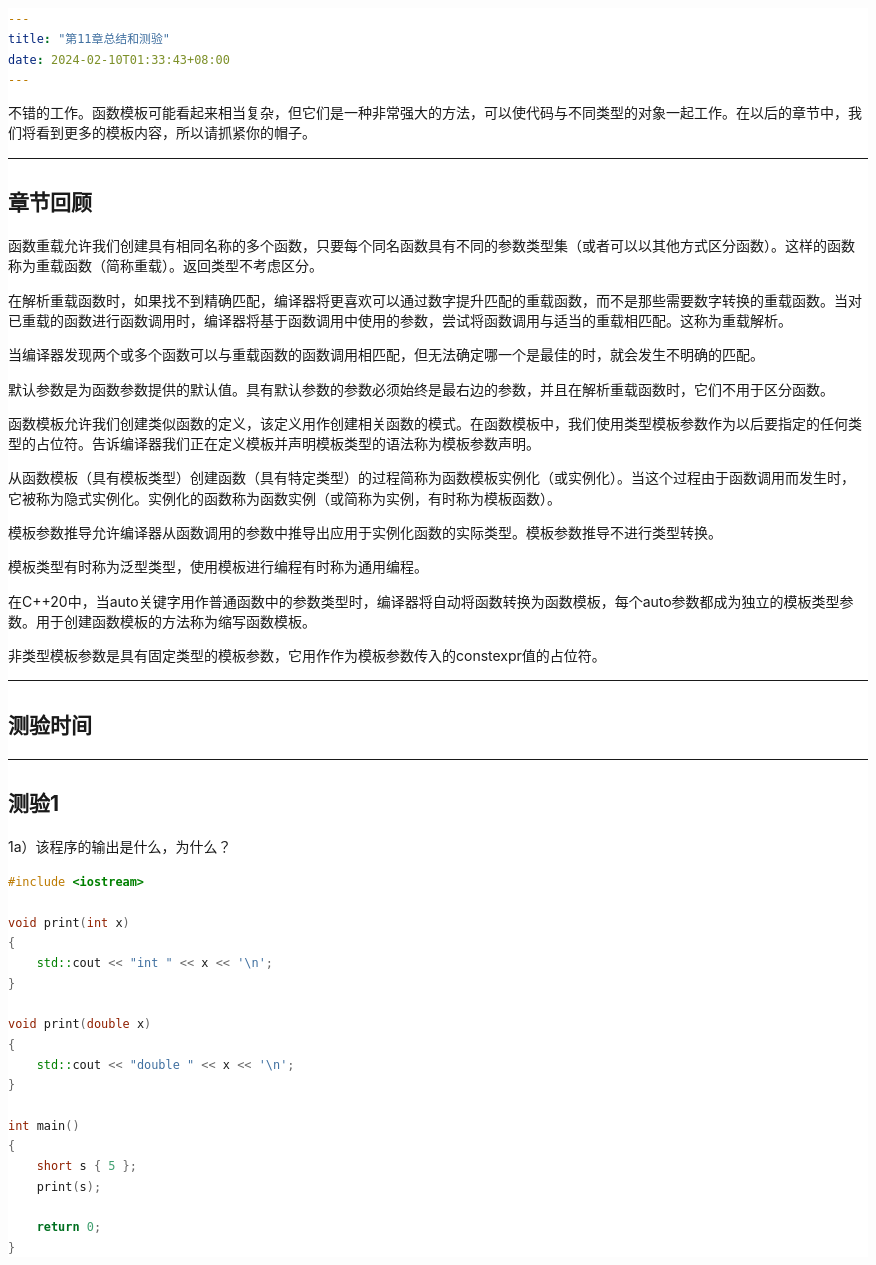 ```yaml
---
title: "第11章总结和测验"
date: 2024-02-10T01:33:43+08:00
---
```


不错的工作。函数模板可能看起来相当复杂，但它们是一种非常强大的方法，可以使代码与不同类型的对象一起工作。在以后的章节中，我们将看到更多的模板内容，所以请抓紧你的帽子。

***
## 章节回顾

函数重载允许我们创建具有相同名称的多个函数，只要每个同名函数具有不同的参数类型集（或者可以以其他方式区分函数）。这样的函数称为重载函数（简称重载）。返回类型不考虑区分。

在解析重载函数时，如果找不到精确匹配，编译器将更喜欢可以通过数字提升匹配的重载函数，而不是那些需要数字转换的重载函数。当对已重载的函数进行函数调用时，编译器将基于函数调用中使用的参数，尝试将函数调用与适当的重载相匹配。这称为重载解析。

当编译器发现两个或多个函数可以与重载函数的函数调用相匹配，但无法确定哪一个是最佳的时，就会发生不明确的匹配。

默认参数是为函数参数提供的默认值。具有默认参数的参数必须始终是最右边的参数，并且在解析重载函数时，它们不用于区分函数。

函数模板允许我们创建类似函数的定义，该定义用作创建相关函数的模式。在函数模板中，我们使用类型模板参数作为以后要指定的任何类型的占位符。告诉编译器我们正在定义模板并声明模板类型的语法称为模板参数声明。

从函数模板（具有模板类型）创建函数（具有特定类型）的过程简称为函数模板实例化（或实例化）。当这个过程由于函数调用而发生时，它被称为隐式实例化。实例化的函数称为函数实例（或简称为实例，有时称为模板函数）。

模板参数推导允许编译器从函数调用的参数中推导出应用于实例化函数的实际类型。模板参数推导不进行类型转换。

模板类型有时称为泛型类型，使用模板进行编程有时称为通用编程。

在C++20中，当auto关键字用作普通函数中的参数类型时，编译器将自动将函数转换为函数模板，每个auto参数都成为独立的模板类型参数。用于创建函数模板的方法称为缩写函数模板。

非类型模板参数是具有固定类型的模板参数，它用作作为模板参数传入的constexpr值的占位符。

***
## 测验时间

***
## 测验1

1a）该程序的输出是什么，为什么？

```C++
#include <iostream>

void print(int x)
{
    std::cout << "int " << x << '\n';
}

void print(double x)
{
    std::cout << "double " << x << '\n';
}

int main()
{
    short s { 5 };
    print(s);

    return 0;
}
```
